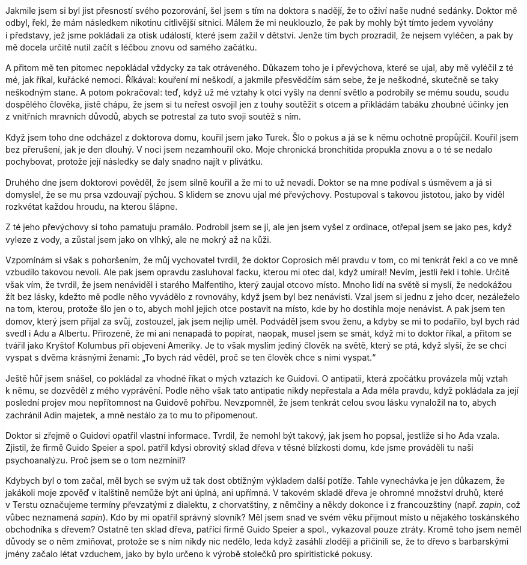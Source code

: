 Jakmile jsem si byl jist přesností svého pozorování, šel jsem s tím na doktora s nadějí, že to oživí naše nudné sedánky. Doktor mě odbyl, řekl, že mám následkem nikotinu citlivější sítnici. Málem že mi neuklouzlo, že pak by mohly být tímto jedem vyvolány i představy, jež jsme pokládali za otisk událostí, které jsem zažil v dětství. Jenže tím bych prozradil, že nejsem vyléčen, a pak by mě docela určitě nutil začít s léčbou znovu od samého začátku.

A přitom mě ten pitomec nepokládal vždycky za tak otráveného. Důkazem toho je i převýchova, které se ujal, aby mě vyléčil z té mé, jak říkal, kuřácké nemoci. Říkával: kouření mi neškodí, a jakmile přesvědčím sám sebe, že je neškodné, skutečně se taky neškodným stane. A potom pokračoval: teď, když už mé vztahy k otci vyšly na denní světlo a podrobily se mému soudu, soudu dospělého člověka, jistě chápu, že jsem si tu neřest osvojil jen z touhy soutěžit s otcem a přikládám tabáku zhoubné účinky jen z vnitřních mravních důvodů, abych se potrestal za tuto svoji soutěž s ním.

Když jsem toho dne odcházel z doktorova domu, kouřil jsem jako Turek. Šlo o pokus a já se k němu ochotně propůjčil. Kouřil jsem bez přerušení, jak je den dlouhý. V noci jsem nezamhouřil oko. Moje chronická bronchitida propukla znovu a o té se nedalo pochybovat, protože její následky se daly snadno najít v plivátku.

Druhého dne jsem doktorovi pověděl, že jsem silně kouřil a že mi to už nevadí. Doktor se na mne podíval s úsměvem a já si domyslel, že se mu prsa vzdouvají pýchou. S klidem se znovu ujal mé převýchovy. Postupoval s takovou jistotou, jako by viděl rozkvétat každou hroudu, na kterou šlápne.

Z té jeho převýchovy si toho pamatuju pramálo. Podrobil jsem se jí, ale jen jsem vyšel z ordinace, otřepal jsem se jako pes, když vyleze z vody, a zůstal jsem jako on vlhký, ale ne mokrý až na kůži.

Vzpomínám si však s pohoršením, že můj vychovatel tvrdil, že doktor Coprosich měl pravdu v tom, co mi tenkrát řekl a co ve mně vzbudilo takovou nevoli. Ale pak jsem opravdu zasluhoval facku, kterou mi otec dal, když umíral! Nevím, jestli řekl i tohle. Určitě však vím, že tvrdil, že jsem nenáviděl i starého Malfentiho, který zaujal otcovo místo. Mnoho lidí na světě si myslí, že nedokážou žít bez lásky, kdežto mě podle něho vyvádělo z rovnováhy, když jsem byl bez nenávisti. Vzal jsem si jednu z jeho dcer, nezáleželo na tom, kterou, protože šlo jen o to, abych mohl jejich otce postavit na místo, kde by ho dostihla moje nenávist. A pak jsem ten domov, který jsem přijal za svůj, zostouzel, jak jsem nejlíp uměl. Podváděl jsem svou ženu, a kdyby se mi to podařilo, byl bych rád svedl i Adu a Albertu. Přirozeně, že mi ani nenapadá to popírat, naopak, musel jsem se smát, když mi to doktor říkal, a přitom se tvářil jako Kryštof Kolumbus při objevení Ameriky. Je to však myslím jediný člověk na světě, který se ptá, když slyší, že se chci vyspat s dvěma krásnými ženami: „To bych rád věděl, proč se ten člověk chce s nimi vyspat.“

Ještě hůř jsem snášel, co pokládal za vhodné říkat o mých vztazích ke Guidovi. O antipatii, která zpočátku provázela můj vztah k němu, se dozvěděl z mého vyprávění. Podle něho však tato antipatie nikdy nepřestala a Ada měla pravdu, když pokládala za její poslední projev mou nepřítomnost na Guidově pohřbu. Nevzpomněl, že jsem tenkrát celou svou lásku vynaložil na to, abych zachránil Adin majetek, a mně nestálo za to mu to připomenout.

Doktor si zřejmě o Guidovi opatřil vlastní informace. Tvrdil, že nemohl být takový, jak jsem ho popsal, jestliže si ho Ada vzala. Zjistil, že firmě Guido Speier a spol. patřil kdysi obrovitý sklad dřeva v těsné blízkosti domu, kde jsme prováděli tu naši psychoanalýzu. Proč jsem se o tom nezmínil?

Kdybych byl o tom začal, měl bych se svým už tak dost obtížným výkladem další potíže. Tahle vynechávka je jen důkazem, že jakákoli moje zpověď v italštině nemůže být ani úplná, ani upřímná. V takovém skladě dřeva je ohromné množství druhů, které v Terstu označujeme termíny převzatými z dialektu, z chorvatštiny, z němčiny a někdy dokonce i z francouzštiny (např. _zapin_, což vůbec neznamená _sapin_). Kdo by mi opatřil správný slovník? Měl jsem snad ve svém věku přijmout místo u nějakého toskánského obchodníka s dřevem? Ostatně ten sklad dřeva, patřící firmě Guido Speier a spol., vykazoval pouze ztráty. Kromě toho jsem neměl důvody se o něm zmiňovat, protože se s ním nikdy nic nedělo, leda když zasáhli zloději a přičinili se, že to dřevo s barbarskými jmény začalo létat vzduchem, jako by bylo určeno k výrobě stolečků pro spiritistické pokusy.

